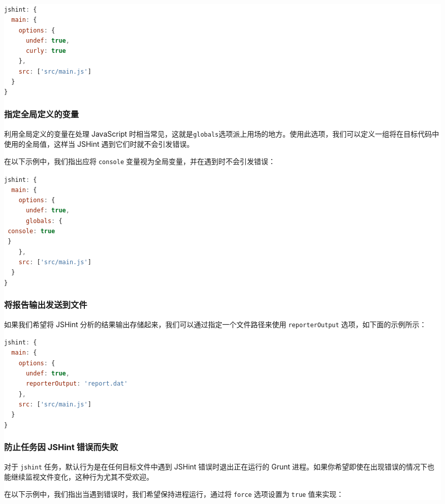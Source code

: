 ```js
jshint: {
  main: {
    options: {
      undef: true,
      curly: true
    },
    src: ['src/main.js']
  }
}
```

### 指定全局定义的变量

利用全局定义的变量在处理 JavaScript 时相当常见，这就是`globals`选项派上用场的地方。使用此选项，我们可以定义一组将在目标代码中使用的全局值，这样当 JSHint 遇到它们时就不会引发错误。

在以下示例中，我们指出应将 `console` 变量视为全局变量，并在遇到时不会引发错误：

```js
jshint: {
  main: {
    options: {
      undef: true,
      globals: {
 console: true
 }
    },
    src: ['src/main.js']
  }
}
```

### 将报告输出发送到文件

如果我们希望将 JSHint 分析的结果输出存储起来，我们可以通过指定一个文件路径来使用 `reporterOutput` 选项，如下面的示例所示：

```js
jshint: {
  main: {
    options: {
      undef: true,
      reporterOutput: 'report.dat'
    },
    src: ['src/main.js']
  }
}
```

### 防止任务因 JSHint 错误而失败

对于 `jshint` 任务，默认行为是在任何目标文件中遇到 JSHint 错误时退出正在运行的 Grunt 进程。如果你希望即使在出现错误的情况下也能继续监视文件变化，这种行为尤其不受欢迎。

在以下示例中，我们指出当遇到错误时，我们希望保持进程运行，通过将 `force` 选项设置为 `true` 值来实现：
